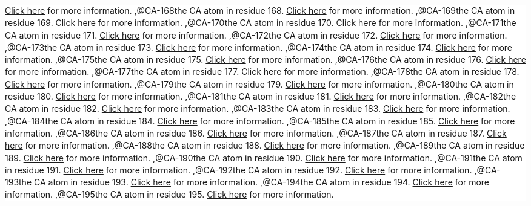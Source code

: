 <a href="https://www.plumed.org/doc-master/user-doc/html/MOLINFO">Click here</a> for more information. <i></i></span></span>,<span class="plumedtooltip">@CA-168<span class="right">the CA atom in residue 168. <a href="https://www.plumed.org/doc-master/user-doc/html/MOLINFO">Click here</a> for more information. <i></i></span></span>,<span class="plumedtooltip">@CA-169<span class="right">the CA atom in residue 169. <a href="https://www.plumed.org/doc-master/user-doc/html/MOLINFO">Click here</a> for more information. <i></i></span></span>,<span class="plumedtooltip">@CA-170<span class="right">the CA atom in residue 170. <a href="https://www.plumed.org/doc-master/user-doc/html/MOLINFO">Click here</a> for more information. <i></i></span></span>,<span class="plumedtooltip">@CA-171<span class="right">the CA atom in residue 171. <a href="https://www.plumed.org/doc-master/user-doc/html/MOLINFO">Click here</a> for more information. <i></i></span></span>,<span class="plumedtooltip">@CA-172<span class="right">the CA atom in residue 172. <a href="https://www.plumed.org/doc-master/user-doc/html/MOLINFO">Click here</a> for more information. <i></i></span></span>,<span class="plumedtooltip">@CA-173<span class="right">the CA atom in residue 173. <a href="https://www.plumed.org/doc-master/user-doc/html/MOLINFO">Click here</a> for more information. <i></i></span></span>,<span class="plumedtooltip">@CA-174<span class="right">the CA atom in residue 174. <a href="https://www.plumed.org/doc-master/user-doc/html/MOLINFO">Click here</a> for more information. <i></i></span></span>,<span class="plumedtooltip">@CA-175<span class="right">the CA atom in residue 175. <a href="https://www.plumed.org/doc-master/user-doc/html/MOLINFO">Click here</a> for more information. <i></i></span></span>,<span class="plumedtooltip">@CA-176<span class="right">the CA atom in residue 176. <a href="https://www.plumed.org/doc-master/user-doc/html/MOLINFO">Click here</a> for more information. <i></i></span></span>,<span class="plumedtooltip">@CA-177<span class="right">the CA atom in residue 177. <a href="https://www.plumed.org/doc-master/user-doc/html/MOLINFO">Click here</a> for more information. <i></i></span></span>,<span class="plumedtooltip">@CA-178<span class="right">the CA atom in residue 178. <a href="https://www.plumed.org/doc-master/user-doc/html/MOLINFO">Click here</a> for more information. <i></i></span></span>,<span class="plumedtooltip">@CA-179<span class="right">the CA atom in residue 179. <a href="https://www.plumed.org/doc-master/user-doc/html/MOLINFO">Click here</a> for more information. <i></i></span></span>,<span class="plumedtooltip">@CA-180<span class="right">the CA atom in residue 180. <a href="https://www.plumed.org/doc-master/user-doc/html/MOLINFO">Click here</a> for more information. <i></i></span></span>,<span class="plumedtooltip">@CA-181<span class="right">the CA atom in residue 181. <a href="https://www.plumed.org/doc-master/user-doc/html/MOLINFO">Click here</a> for more information. <i></i></span></span>,<span class="plumedtooltip">@CA-182<span class="right">the CA atom in residue 182. <a href="https://www.plumed.org/doc-master/user-doc/html/MOLINFO">Click here</a> for more information. <i></i></span></span>,<span class="plumedtooltip">@CA-183<span class="right">the CA atom in residue 183. <a href="https://www.plumed.org/doc-master/user-doc/html/MOLINFO">Click here</a> for more information. <i></i></span></span>,<span class="plumedtooltip">@CA-184<span class="right">the CA atom in residue 184. <a href="https://www.plumed.org/doc-master/user-doc/html/MOLINFO">Click here</a> for more information. <i></i></span></span>,<span class="plumedtooltip">@CA-185<span class="right">the CA atom in residue 185. <a href="https://www.plumed.org/doc-master/user-doc/html/MOLINFO">Click here</a> for more information. <i></i></span></span>,<span class="plumedtooltip">@CA-186<span class="right">the CA atom in residue 186. <a href="https://www.plumed.org/doc-master/user-doc/html/MOLINFO">Click here</a> for more information. <i></i></span></span>,<span class="plumedtooltip">@CA-187<span class="right">the CA atom in residue 187. <a href="https://www.plumed.org/doc-master/user-doc/html/MOLINFO">Click here</a> for more information. <i></i></span></span>,<span class="plumedtooltip">@CA-188<span class="right">the CA atom in residue 188. <a href="https://www.plumed.org/doc-master/user-doc/html/MOLINFO">Click here</a> for more information. <i></i></span></span>,<span class="plumedtooltip">@CA-189<span class="right">the CA atom in residue 189. <a href="https://www.plumed.org/doc-master/user-doc/html/MOLINFO">Click here</a> for more information. <i></i></span></span>,<span class="plumedtooltip">@CA-190<span class="right">the CA atom in residue 190. <a href="https://www.plumed.org/doc-master/user-doc/html/MOLINFO">Click here</a> for more information. <i></i></span></span>,<span class="plumedtooltip">@CA-191<span class="right">the CA atom in residue 191. <a href="https://www.plumed.org/doc-master/user-doc/html/MOLINFO">Click here</a> for more information. <i></i></span></span>,<span class="plumedtooltip">@CA-192<span class="right">the CA atom in residue 192. <a href="https://www.plumed.org/doc-master/user-doc/html/MOLINFO">Click here</a> for more information. <i></i></span></span>,<span class="plumedtooltip">@CA-193<span class="right">the CA atom in residue 193. <a href="https://www.plumed.org/doc-master/user-doc/html/MOLINFO">Click here</a> for more information. <i></i></span></span>,<span class="plumedtooltip">@CA-194<span class="right">the CA atom in residue 194. <a href="https://www.plumed.org/doc-master/user-doc/html/MOLINFO">Click here</a> for more information. <i></i></span></span>,<span class="plumedtooltip">@CA-195<span class="right">the CA atom in residue 195. <a href="https://www.plumed.org/doc-master/user-doc/html/MOLINFO">Click here</a> for more information.